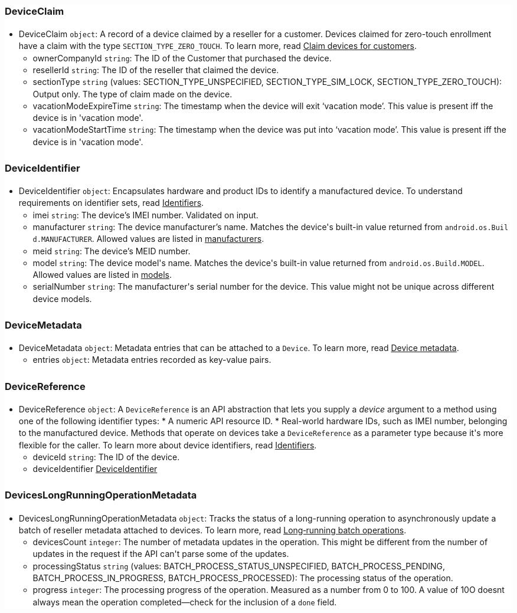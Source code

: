 ### DeviceClaim
* DeviceClaim `object`: A record of a device claimed by a reseller for a customer. Devices claimed for zero-touch enrollment have a claim with the type `SECTION_TYPE_ZERO_TOUCH`. To learn more, read [Claim devices for customers](/zero-touch/guides/how-it-works#claim).
  * ownerCompanyId `string`: The ID of the Customer that purchased the device.
  * resellerId `string`: The ID of the reseller that claimed the device.
  * sectionType `string` (values: SECTION_TYPE_UNSPECIFIED, SECTION_TYPE_SIM_LOCK, SECTION_TYPE_ZERO_TOUCH): Output only. The type of claim made on the device.
  * vacationModeExpireTime `string`: The timestamp when the device will exit ‘vacation mode’. This value is present iff the device is in 'vacation mode'.
  * vacationModeStartTime `string`: The timestamp when the device was put into ‘vacation mode’. This value is present iff the device is in 'vacation mode'.

### DeviceIdentifier
* DeviceIdentifier `object`: Encapsulates hardware and product IDs to identify a manufactured device. To understand requirements on identifier sets, read [Identifiers](https://developers.google.com/zero-touch/guides/identifiers).
  * imei `string`: The device’s IMEI number. Validated on input.
  * manufacturer `string`: The device manufacturer’s name. Matches the device's built-in value returned from `android.os.Build.MANUFACTURER`. Allowed values are listed in [manufacturers](/zero-touch/resources/manufacturer-names#manufacturers-names).
  * meid `string`: The device’s MEID number.
  * model `string`: The device model's name. Matches the device's built-in value returned from `android.os.Build.MODEL`. Allowed values are listed in [models](/zero-touch/resources/manufacturer-names#model-names).
  * serialNumber `string`: The manufacturer's serial number for the device. This value might not be unique across different device models.

### DeviceMetadata
* DeviceMetadata `object`: Metadata entries that can be attached to a `Device`. To learn more, read [Device metadata](https://developers.google.com/zero-touch/guides/metadata).
  * entries `object`: Metadata entries recorded as key-value pairs.

### DeviceReference
* DeviceReference `object`: A `DeviceReference` is an API abstraction that lets you supply a _device_ argument to a method using one of the following identifier types: * A numeric API resource ID. * Real-world hardware IDs, such as IMEI number, belonging to the manufactured device. Methods that operate on devices take a `DeviceReference` as a parameter type because it's more flexible for the caller. To learn more about device identifiers, read [Identifiers](https://developers.google.com/zero-touch/guides/identifiers).
  * deviceId `string`: The ID of the device.
  * deviceIdentifier [DeviceIdentifier](#deviceidentifier)

### DevicesLongRunningOperationMetadata
* DevicesLongRunningOperationMetadata `object`: Tracks the status of a long-running operation to asynchronously update a batch of reseller metadata attached to devices. To learn more, read [Long‑running batch operations](/zero-touch/guides/how-it-works#operations).
  * devicesCount `integer`: The number of metadata updates in the operation. This might be different from the number of updates in the request if the API can't parse some of the updates.
  * processingStatus `string` (values: BATCH_PROCESS_STATUS_UNSPECIFIED, BATCH_PROCESS_PENDING, BATCH_PROCESS_IN_PROGRESS, BATCH_PROCESS_PROCESSED): The processing status of the operation.
  * progress `integer`: The processing progress of the operation. Measured as a number from 0 to 100. A value of 10O doesnt always mean the operation completed—check for the inclusion of a `done` field.
